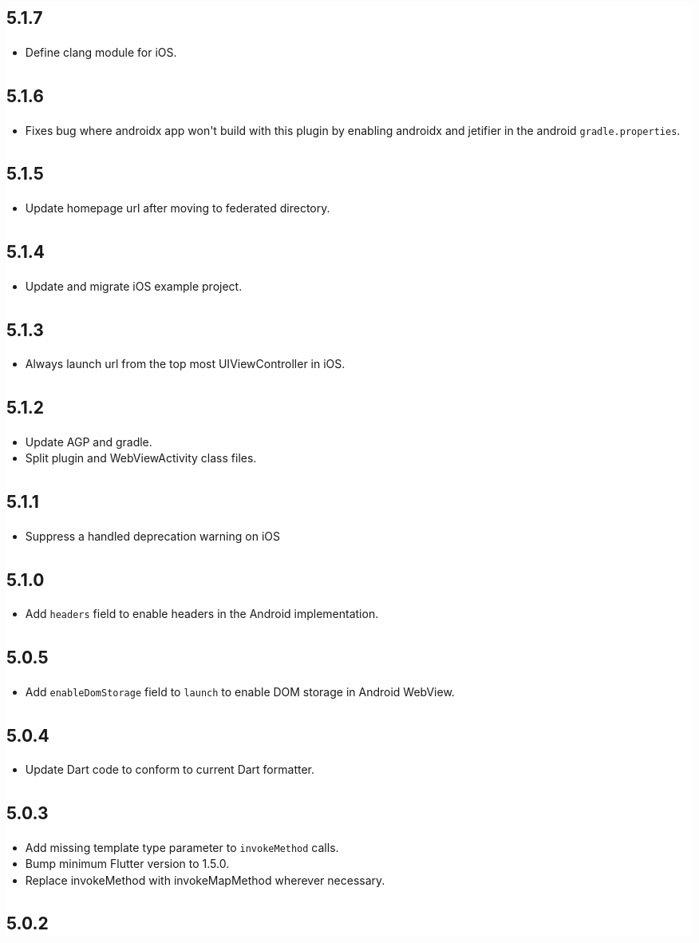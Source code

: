 ## 5.1.7

* Define clang module for iOS.

## 5.1.6

* Fixes bug where androidx app won't build with this plugin by enabling androidx and jetifier in the android `gradle.properties`.

## 5.1.5

* Update homepage url after moving to federated directory.

## 5.1.4

* Update and migrate iOS example project.

## 5.1.3

* Always launch url from the top most UIViewController in iOS.

## 5.1.2

* Update AGP and gradle.
* Split plugin and WebViewActivity class files.

## 5.1.1

* Suppress a handled deprecation warning on iOS

## 5.1.0

* Add `headers` field to enable headers in the Android implementation.

## 5.0.5

* Add `enableDomStorage` field to `launch` to enable DOM storage in Android WebView.

## 5.0.4

* Update Dart code to conform to current Dart formatter.

## 5.0.3

* Add missing template type parameter to `invokeMethod` calls.
* Bump minimum Flutter version to 1.5.0.
* Replace invokeMethod with invokeMapMethod wherever necessary.

## 5.0.2
